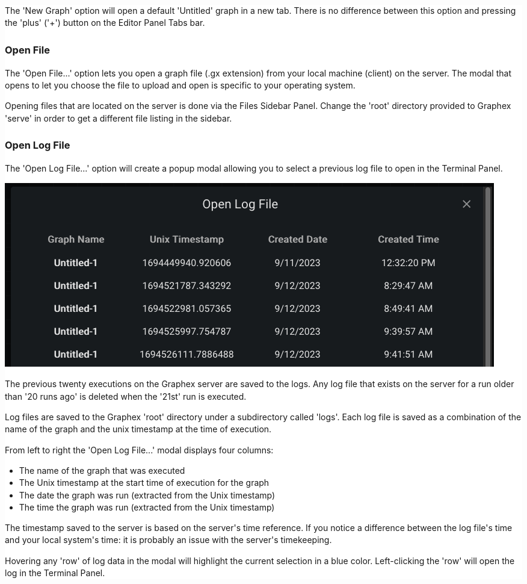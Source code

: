 The 'New Graph' option will open a default 'Untitled' graph in a new tab. There is no difference between this option and pressing the 'plus' ('+') button on the Editor Panel Tabs bar.

### Open File

The 'Open File...' option lets you open a graph file (.gx extension) from your local machine (client) on the server. The modal that opens to let you choose the file to upload and open is specific to your operating system.

Opening files that are located on the server is done via the Files Sidebar Panel. Change the 'root' directory provided to Graphex 'serve' in order to get a different file listing in the sidebar.

### Open Log File

The 'Open Log File...' option will create a popup modal allowing you to select a previous log file to open in the Terminal Panel.

![The open log file menu](../images/OpenLogFile.png)

The previous twenty executions on the Graphex server are saved to the logs. Any log file that exists on the server for a run older than '20 runs ago' is deleted when the '21st' run is executed.

Log files are saved to the Graphex 'root' directory under a subdirectory called 'logs'. Each log file is saved as a combination of the name of the graph and the unix timestamp at the time of execution.

From left to right the 'Open Log File...' modal displays four columns:
- The name of the graph that was executed
- The Unix timestamp at the start time of execution for the graph
- The date the graph was run (extracted from the Unix timestamp)
- The time the graph was run (extracted from the Unix timestamp)

The timestamp saved to the server is based on the server's time reference. If you notice a difference between the log file's time and your local system's time: it is probably an issue with the server's timekeeping.

Hovering any 'row' of log data in the modal will highlight the current selection in a blue color. Left-clicking the 'row' will open the log in the Terminal Panel.
